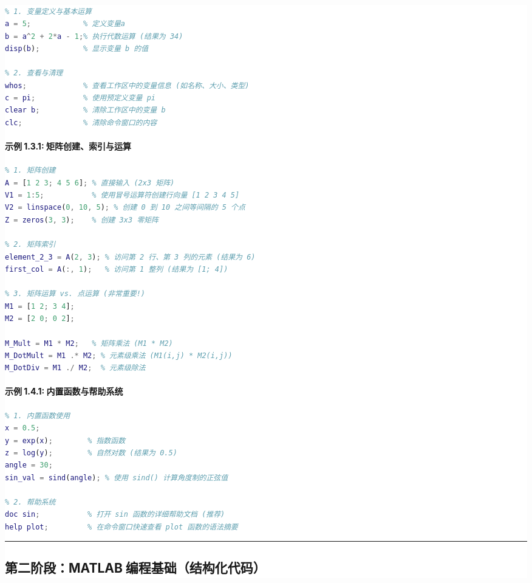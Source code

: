```matlab
% 1. 变量定义与基本运算
a = 5;            % 定义变量a
b = a^2 + 2*a - 1;% 执行代数运算 (结果为 34)
disp(b);          % 显示变量 b 的值

% 2. 查看与清理
whos;             % 查看工作区中的变量信息 (如名称、大小、类型)
c = pi;           % 使用预定义变量 pi
clear b;          % 清除工作区中的变量 b
clc;              % 清除命令窗口的内容
```

#### 示例 1.3.1: 矩阵创建、索引与运算

```matlab
% 1. 矩阵创建
A = [1 2 3; 4 5 6]; % 直接输入 (2x3 矩阵)
V1 = 1:5;           % 使用冒号运算符创建行向量 [1 2 3 4 5]
V2 = linspace(0, 10, 5); % 创建 0 到 10 之间等间隔的 5 个点
Z = zeros(3, 3);    % 创建 3x3 零矩阵

% 2. 矩阵索引
element_2_3 = A(2, 3); % 访问第 2 行、第 3 列的元素 (结果为 6)
first_col = A(:, 1);   % 访问第 1 整列 (结果为 [1; 4])

% 3. 矩阵运算 vs. 点运算 (非常重要!)
M1 = [1 2; 3 4];
M2 = [2 0; 0 2];

M_Mult = M1 * M2;   % 矩阵乘法 (M1 * M2)
M_DotMult = M1 .* M2; % 元素级乘法 (M1(i,j) * M2(i,j))
M_DotDiv = M1 ./ M2;  % 元素级除法
```

#### 示例 1.4.1: 内置函数与帮助系统

```matlab
% 1. 内置函数使用
x = 0.5;
y = exp(x);        % 指数函数
z = log(y);        % 自然对数 (结果为 0.5)
angle = 30;
sin_val = sind(angle); % 使用 sind() 计算角度制的正弦值

% 2. 帮助系统
doc sin;           % 打开 sin 函数的详细帮助文档 (推荐)
help plot;         % 在命令窗口快速查看 plot 函数的语法摘要
```

***

## <a id="第二阶段"></a> 第二阶段：MATLAB 编程基础（结构化代码）
